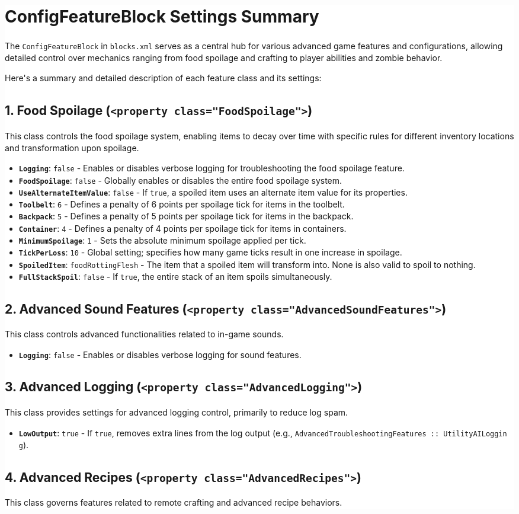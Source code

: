 # ConfigFeatureBlock Settings Summary

The `ConfigFeatureBlock` in `blocks.xml` serves as a central hub for various advanced game features and configurations,
allowing detailed control over mechanics ranging from food spoilage and crafting to player abilities and zombie
behavior.

Here's a summary and detailed description of each feature class and its settings:

## 1. Food Spoilage (`<property class="FoodSpoilage">`)

This class controls the food spoilage system, enabling items to decay over time with specific rules for different
inventory locations and transformation upon spoilage.

* **`Logging`**: `false` - Enables or disables verbose logging for troubleshooting the food spoilage feature.
* **`FoodSpoilage`**: `false` - Globally enables or disables the entire food spoilage system.
* **`UseAlternateItemValue`**: `false` - If `true`, a spoiled item uses an alternate item value for its properties.
* **`Toolbelt`**: `6` - Defines a penalty of 6 points per spoilage tick for items in the toolbelt.
* **`Backpack`**: `5` - Defines a penalty of 5 points per spoilage tick for items in the backpack.
* **`Container`**: `4` - Defines a penalty of 4 points per spoilage tick for items in containers.
* **`MinimumSpoilage`**: `1` - Sets the absolute minimum spoilage applied per tick.
* **`TickPerLoss`**: `10` - Global setting; specifies how many game ticks result in one increase in spoilage.
* **`SpoiledItem`**: `foodRottingFlesh` - The item that a spoiled item will transform into. None is also valid to spoil
  to nothing.
* **`FullStackSpoil`**: `false` - If `true`, the entire stack of an item spoils simultaneously.

## 2. Advanced Sound Features (`<property class="AdvancedSoundFeatures">`)

This class controls advanced functionalities related to in-game sounds.

* **`Logging`**: `false` - Enables or disables verbose logging for sound features.

## 3. Advanced Logging (`<property class="AdvancedLogging">`)

This class provides settings for advanced logging control, primarily to reduce log spam.

* **`LowOutput`**: `true` - If `true`, removes extra lines from the log output (e.g.,
  `AdvancedTroubleshootingFeatures :: UtilityAILogging`).

## 4. Advanced Recipes (`<property class="AdvancedRecipes">`)

This class governs features related to remote crafting and advanced recipe behaviors.
